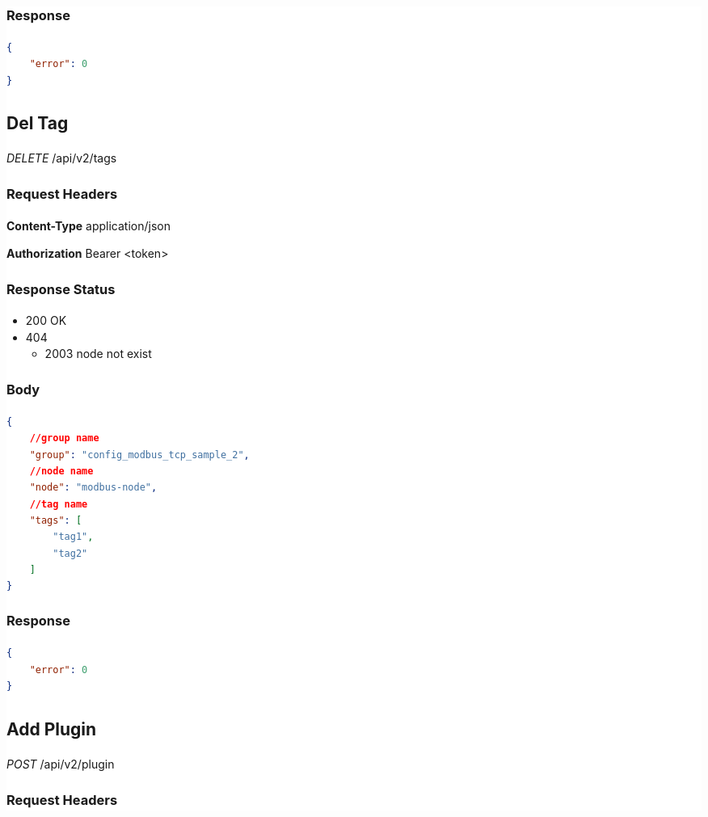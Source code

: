 ### Response

```json
{
    "error": 0
}
```

## Del Tag

*DELETE*  /api/v2/tags

### Request Headers

**Content-Type**  application/json

**Authorization** Bearer \<token\>

### Response Status

* 200 OK
* 404
  * 2003 node not exist

### Body

```json
{
    //group name
    "group": "config_modbus_tcp_sample_2",
    //node name
    "node": "modbus-node",
    //tag name
    "tags": [
        "tag1",
        "tag2"
    ]
}
```

### Response

```json
{
    "error": 0
}
```

## Add Plugin

*POST*  /api/v2/plugin

### Request Headers
